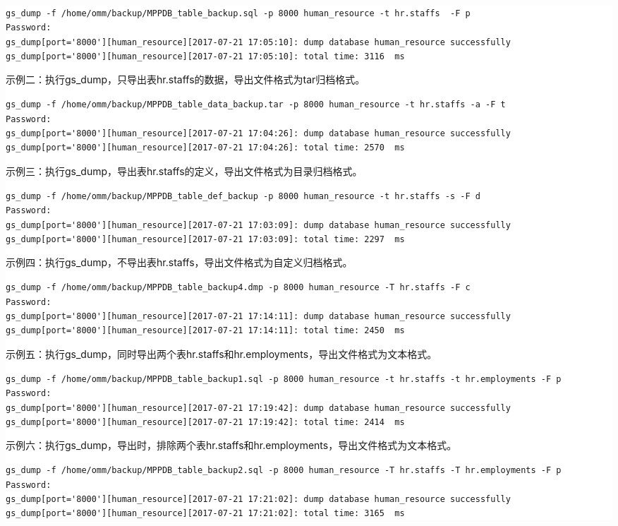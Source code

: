 ```
gs_dump -f /home/omm/backup/MPPDB_table_backup.sql -p 8000 human_resource -t hr.staffs  -F p
Password:
gs_dump[port='8000'][human_resource][2017-07-21 17:05:10]: dump database human_resource successfully
gs_dump[port='8000'][human_resource][2017-07-21 17:05:10]: total time: 3116  ms
```

示例二：执行gs\_dump，只导出表hr.staffs的数据，导出文件格式为tar归档格式。

```
gs_dump -f /home/omm/backup/MPPDB_table_data_backup.tar -p 8000 human_resource -t hr.staffs -a -F t 
Password:
gs_dump[port='8000'][human_resource][2017-07-21 17:04:26]: dump database human_resource successfully
gs_dump[port='8000'][human_resource][2017-07-21 17:04:26]: total time: 2570  ms
```

示例三：执行gs\_dump，导出表hr.staffs的定义，导出文件格式为目录归档格式。

```
gs_dump -f /home/omm/backup/MPPDB_table_def_backup -p 8000 human_resource -t hr.staffs -s -F d 
Password:
gs_dump[port='8000'][human_resource][2017-07-21 17:03:09]: dump database human_resource successfully
gs_dump[port='8000'][human_resource][2017-07-21 17:03:09]: total time: 2297  ms 
```

示例四：执行gs\_dump，不导出表hr.staffs，导出文件格式为自定义归档格式。

```
gs_dump -f /home/omm/backup/MPPDB_table_backup4.dmp -p 8000 human_resource -T hr.staffs -F c
Password:
gs_dump[port='8000'][human_resource][2017-07-21 17:14:11]: dump database human_resource successfully
gs_dump[port='8000'][human_resource][2017-07-21 17:14:11]: total time: 2450  ms
```

示例五：执行gs\_dump，同时导出两个表hr.staffs和hr.employments，导出文件格式为文本格式。

```
gs_dump -f /home/omm/backup/MPPDB_table_backup1.sql -p 8000 human_resource -t hr.staffs -t hr.employments -F p
Password:
gs_dump[port='8000'][human_resource][2017-07-21 17:19:42]: dump database human_resource successfully
gs_dump[port='8000'][human_resource][2017-07-21 17:19:42]: total time: 2414  ms
```

示例六：执行gs\_dump，导出时，排除两个表hr.staffs和hr.employments，导出文件格式为文本格式。

```
gs_dump -f /home/omm/backup/MPPDB_table_backup2.sql -p 8000 human_resource -T hr.staffs -T hr.employments -F p
Password:
gs_dump[port='8000'][human_resource][2017-07-21 17:21:02]: dump database human_resource successfully
gs_dump[port='8000'][human_resource][2017-07-21 17:21:02]: total time: 3165  ms
```
